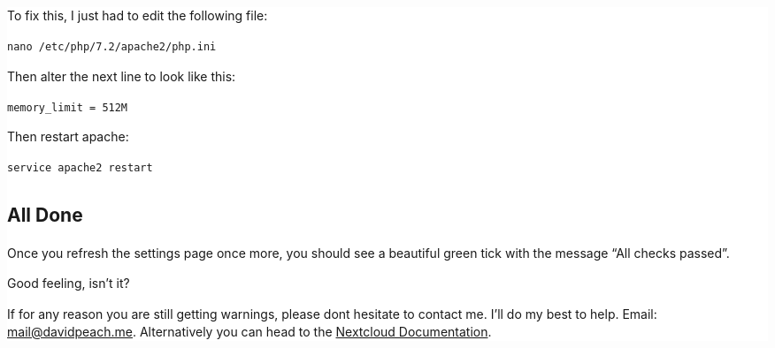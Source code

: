 To fix this, I just had to edit the following file:

```
nano /etc/php/7.2/apache2/php.ini
```

Then alter the next line to look like this:

```
memory_limit = 512M
```

Then restart apache:

```
service apache2 restart
```

## All Done

Once you refresh the settings page once more, you should see a beautiful green tick with the message “All checks passed”.

Good feeling, isn’t it?

If for any reason you are still getting warnings, please dont hesitate to contact me. I’ll do my best to help. Email: [mail@davidpeach.me](mailto:mail@davidpeach.me). Alternatively you can head to the [Nextcloud Documentation](https://docs.nextcloud.com/server/stable/admin_manual/).
